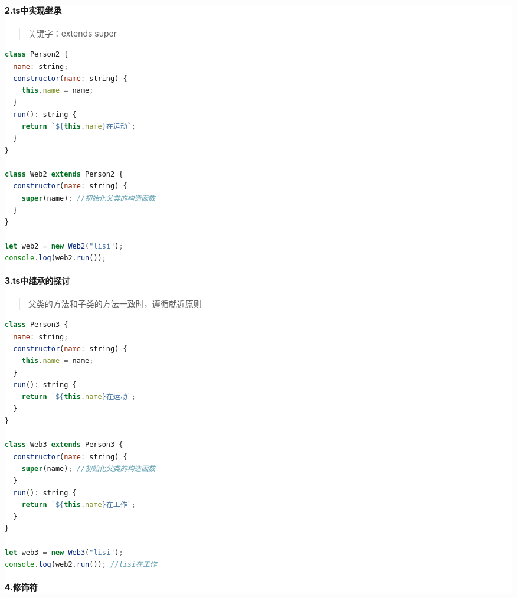 #### 2.ts中实现继承 

> 关键字：extends super

```js
class Person2 {
  name: string;
  constructor(name: string) {
    this.name = name;
  }
  run(): string {
    return `${this.name}在运动`;
  }
}

class Web2 extends Person2 {
  constructor(name: string) {
    super(name); //初始化父类的构造函数
  }
}

let web2 = new Web2("lisi");
console.log(web2.run());
```

#### 3.ts中继承的探讨

>  父类的方法和子类的方法一致时，遵循就近原则

```js
class Person3 {
  name: string;
  constructor(name: string) {
    this.name = name;
  }
  run(): string {
    return `${this.name}在运动`;
  }
}

class Web3 extends Person3 {
  constructor(name: string) {
    super(name); //初始化父类的构造函数
  }
  run(): string {
    return `${this.name}在工作`;
  }
}

let web3 = new Web3("lisi");
console.log(web2.run()); //lisi在工作
```

#### 4.修饰符
